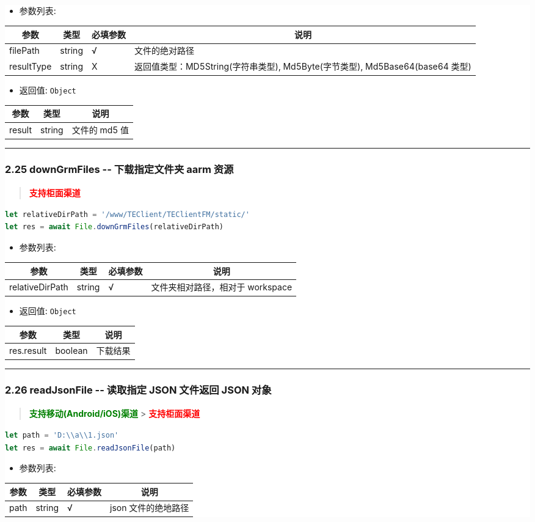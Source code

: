 - 参数列表:

| 参数       | 类型   | 必填参数 | 说明                                                                         |
| ---------- | ------ | -------- | ---------------------------------------------------------------------------- |
| filePath   | string | √        | 文件的绝对路径                                                               |
| resultType | string | X        | 返回值类型：MD5String(字符串类型), Md5Byte(字节类型), Md5Base64(base64 类型) |

- 返回值: `Object`

| 参数   | 类型   | 说明          |
| ------ | ------ | ------------- |
| result | string | 文件的 md5 值 |

---

### 2.25 downGrmFiles -- 下载指定文件夹 aarm 资源

> <font color ='red' style="font-weight:bold">支持柜面渠道</font>

```js
let relativeDirPath = '/www/TEClient/TEClientFM/static/'
let res = await File.downGrmFiles(relativeDirPath)
```

- 参数列表:

| 参数            | 类型   | 必填参数 | 说明                             |
| --------------- | ------ | -------- | -------------------------------- |
| relativeDirPath | string | √        | 文件夹相对路径，相对于 workspace |

- 返回值: `Object`

| 参数       | 类型    | 说明     |
| ---------- | ------- | -------- |
| res.result | boolean | 下载结果 |

---

### 2.26 readJsonFile -- 读取指定 JSON 文件返回 JSON 对象

> <font color ='green' style="font-weight:bold">支持移动(Android/iOS)渠道</font> > <font color ='red' style="font-weight:bold">支持柜面渠道</font>

```js
let path = 'D:\\a\\1.json'
let res = await File.readJsonFile(path)
```

- 参数列表:

| 参数 | 类型   | 必填参数 | 说明                |
| ---- | ------ | -------- | ------------------- |
| path | string | √        | json 文件的绝地路径 |
